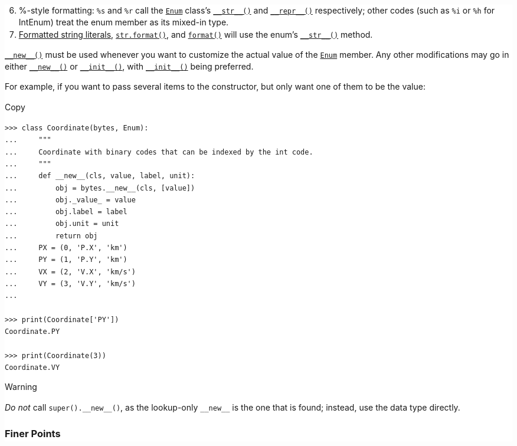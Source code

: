6. %-style formatting: `%s` and `%r` call the [`Enum`](../library/enum.html#enum.Enum "enum.Enum") class’s
   [`__str__()`](../reference/datamodel.html#object.__str__ "object.__str__") and [`__repr__()`](../reference/datamodel.html#object.__repr__ "object.__repr__") respectively; other codes (such as
   `%i` or `%h` for IntEnum) treat the enum member as its mixed-in type.
7. [Formatted string literals](../reference/lexical_analysis.html#f-strings), [`str.format()`](../library/stdtypes.html#str.format "str.format"),
   and [`format()`](../library/functions.html#format "format") will use the enum’s [`__str__()`](../reference/datamodel.html#object.__str__ "object.__str__") method.

[`__new__()`](../reference/datamodel.html#object.__new__ "object.__new__") must be used whenever you want to customize the actual value of
the [`Enum`](../library/enum.html#enum.Enum "enum.Enum") member. Any other modifications may go in either
[`__new__()`](../reference/datamodel.html#object.__new__ "object.__new__") or [`__init__()`](../reference/datamodel.html#object.__init__ "object.__init__"), with [`__init__()`](../reference/datamodel.html#object.__init__ "object.__init__") being preferred.

For example, if you want to pass several items to the constructor, but only
want one of them to be the value:

Copy

```
>>> class Coordinate(bytes, Enum):
...     """
...     Coordinate with binary codes that can be indexed by the int code.
...     """
...     def __new__(cls, value, label, unit):
...         obj = bytes.__new__(cls, [value])
...         obj._value_ = value
...         obj.label = label
...         obj.unit = unit
...         return obj
...     PX = (0, 'P.X', 'km')
...     PY = (1, 'P.Y', 'km')
...     VX = (2, 'V.X', 'km/s')
...     VY = (3, 'V.Y', 'km/s')
...

>>> print(Coordinate['PY'])
Coordinate.PY

>>> print(Coordinate(3))
Coordinate.VY

```

Warning

*Do not* call `super().__new__()`, as the lookup-only `__new__` is the one
that is found; instead, use the data type directly.

### Finer Points
